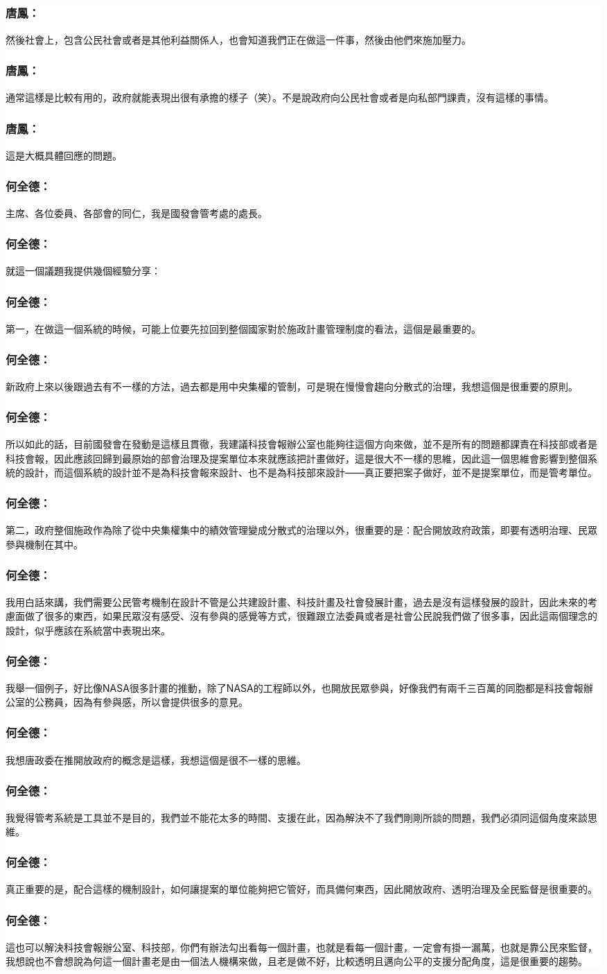 ### 唐鳳：
然後社會上，包含公民社會或者是其他利益關係人，也會知道我們正在做這一件事，然後由他們來施加壓力。

### 唐鳳：
通常這樣是比較有用的，政府就能表現出很有承擔的樣子（笑）。不是說政府向公民社會或者是向私部門課責，沒有這樣的事情。

### 唐鳳：
這是大概具體回應的問題。

### 何全德：
主席、各位委員、各部會的同仁，我是國發會管考處的處長。

### 何全德：
就這一個議題我提供幾個經驗分享：

### 何全德：
第一，在做這一個系統的時候，可能上位要先拉回到整個國家對於施政計畫管理制度的看法，這個是最重要的。

### 何全德：
新政府上來以後跟過去有不一樣的方法，過去都是用中央集權的管制，可是現在慢慢會趨向分散式的治理，我想這個是很重要的原則。

### 何全德：
所以如此的話，目前國發會在發動是這樣且貫徹，我建議科技會報辦公室也能夠往這個方向來做，並不是所有的問題都課責在科技部或者是科技會報，因此應該回歸到最原始的部會治理及提案單位本來就應該把計畫做好，這是很大不一樣的思維，因此這一個思維會影響到整個系統的設計，而這個系統的設計並不是為科技會報來設計、也不是為科技部來設計——真正要把案子做好，並不是提案單位，而是管考單位。

### 何全德：
第二，政府整個施政作為除了從中央集權集中的績效管理變成分散式的治理以外，很重要的是：配合開放政府政策，即要有透明治理、民眾參與機制在其中。

### 何全德：
我用白話來講，我們需要公民管考機制在設計不管是公共建設計畫、科技計畫及社會發展計畫，過去是沒有這樣發展的設計，因此未來的考慮面做了很多的東西，如果民眾沒有感受、沒有參與的感覺等方式，很難跟立法委員或者是社會公民說我們做了很多事，因此這兩個理念的設計，似乎應該在系統當中表現出來。

### 何全德：
我舉一個例子，好比像NASA很多計畫的推動，除了NASA的工程師以外，也開放民眾參與，好像我們有兩千三百萬的同胞都是科技會報辦公室的公務員，因為有參與感，所以會提供很多的意見。

### 何全德：
我想唐政委在推開放政府的概念是這樣，我想這個是很不一樣的思維。

### 何全德：
我覺得管考系統是工具並不是目的，我們並不能花太多的時間、支援在此，因為解決不了我們剛剛所談的問題，我們必須同這個角度來談思維。

### 何全德：
真正重要的是，配合這樣的機制設計，如何讓提案的單位能夠把它管好，而具備何東西，因此開放政府、透明治理及全民監督是很重要的。

### 何全德：
這也可以解決科技會報辦公室、科技部，你們有辦法勾出看每一個計畫，也就是看每一個計畫，一定會有掛一漏萬，也就是靠公民來監督，我想說也不會想說為何這一個計畫老是由一個法人機構來做，且老是做不好，比較透明且邁向公平的支援分配角度，這是很重要的趨勢。
